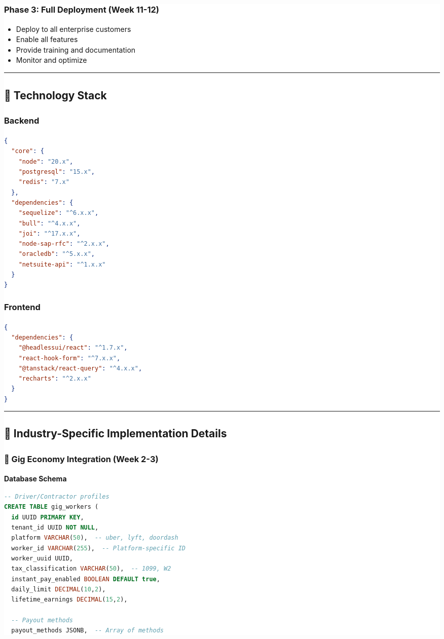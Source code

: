 ### Phase 3: Full Deployment (Week 11-12)
- Deploy to all enterprise customers
- Enable all features
- Provide training and documentation
- Monitor and optimize

---

## 🔧 Technology Stack

### Backend
```json
{
  "core": {
    "node": "20.x",
    "postgresql": "15.x",
    "redis": "7.x"
  },
  "dependencies": {
    "sequelize": "^6.x.x",
    "bull": "^4.x.x",
    "joi": "^17.x.x",
    "node-sap-rfc": "^2.x.x",
    "oracledb": "^5.x.x",
    "netsuite-api": "^1.x.x"
  }
}
```

### Frontend
```json
{
  "dependencies": {
    "@headlessui/react": "^1.7.x",
    "react-hook-form": "^7.x.x",
    "@tanstack/react-query": "^4.x.x",
    "recharts": "^2.x.x"
  }
}
```

---

## 🎯 Industry-Specific Implementation Details

### 🚗 Gig Economy Integration (Week 2-3)
**Database Schema**
```sql
-- Driver/Contractor profiles
CREATE TABLE gig_workers (
  id UUID PRIMARY KEY,
  tenant_id UUID NOT NULL,
  platform VARCHAR(50),  -- uber, lyft, doordash
  worker_id VARCHAR(255),  -- Platform-specific ID
  worker_uuid UUID,
  tax_classification VARCHAR(50),  -- 1099, W2
  instant_pay_enabled BOOLEAN DEFAULT true,
  daily_limit DECIMAL(10,2),
  lifetime_earnings DECIMAL(15,2),

  -- Payout methods
  payout_methods JSONB,  -- Array of methods
```